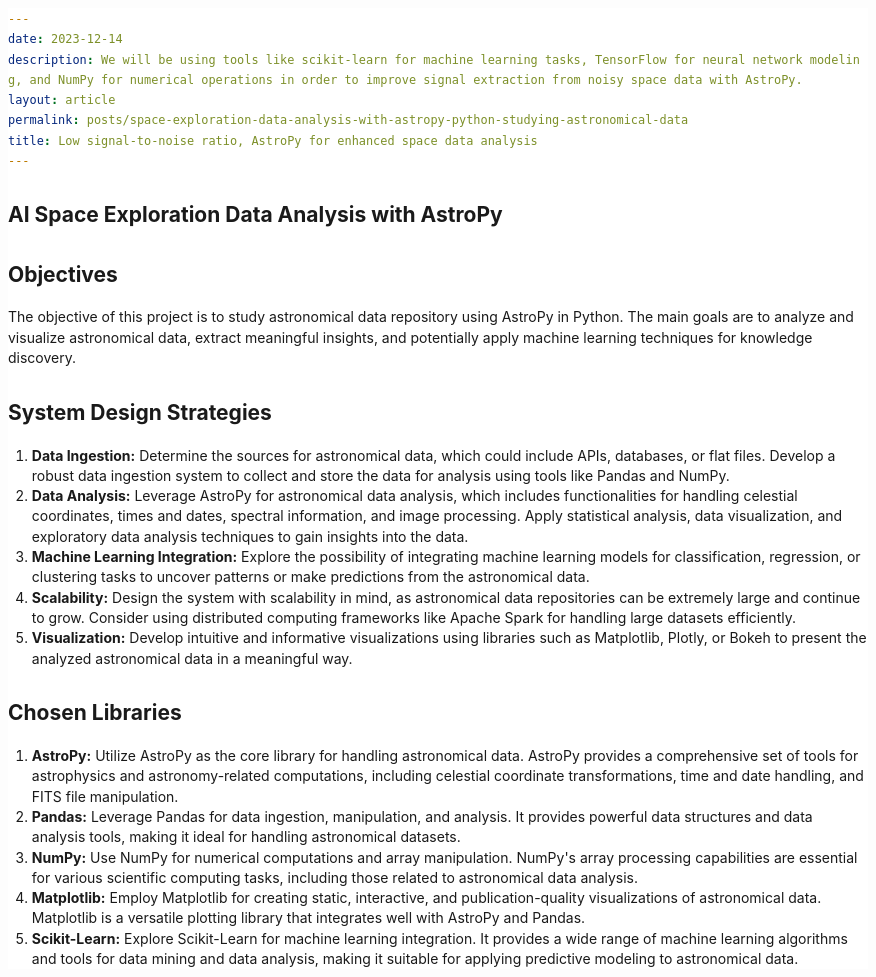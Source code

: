 ```yaml
---
date: 2023-12-14
description: We will be using tools like scikit-learn for machine learning tasks, TensorFlow for neural network modeling, and NumPy for numerical operations in order to improve signal extraction from noisy space data with AstroPy.
layout: article
permalink: posts/space-exploration-data-analysis-with-astropy-python-studying-astronomical-data
title: Low signal-to-noise ratio, AstroPy for enhanced space data analysis
---
```


## AI Space Exploration Data Analysis with AstroPy

## Objectives

The objective of this project is to study astronomical data repository using AstroPy in Python. The main goals are to analyze and visualize astronomical data, extract meaningful insights, and potentially apply machine learning techniques for knowledge discovery.

## System Design Strategies

1. **Data Ingestion:** Determine the sources for astronomical data, which could include APIs, databases, or flat files. Develop a robust data ingestion system to collect and store the data for analysis using tools like Pandas and NumPy.
2. **Data Analysis:** Leverage AstroPy for astronomical data analysis, which includes functionalities for handling celestial coordinates, times and dates, spectral information, and image processing. Apply statistical analysis, data visualization, and exploratory data analysis techniques to gain insights into the data.
3. **Machine Learning Integration:** Explore the possibility of integrating machine learning models for classification, regression, or clustering tasks to uncover patterns or make predictions from the astronomical data.
4. **Scalability:** Design the system with scalability in mind, as astronomical data repositories can be extremely large and continue to grow. Consider using distributed computing frameworks like Apache Spark for handling large datasets efficiently.
5. **Visualization:** Develop intuitive and informative visualizations using libraries such as Matplotlib, Plotly, or Bokeh to present the analyzed astronomical data in a meaningful way.

## Chosen Libraries

1. **AstroPy:** Utilize AstroPy as the core library for handling astronomical data. AstroPy provides a comprehensive set of tools for astrophysics and astronomy-related computations, including celestial coordinate transformations, time and date handling, and FITS file manipulation.
2. **Pandas:** Leverage Pandas for data ingestion, manipulation, and analysis. It provides powerful data structures and data analysis tools, making it ideal for handling astronomical datasets.
3. **NumPy:** Use NumPy for numerical computations and array manipulation. NumPy's array processing capabilities are essential for various scientific computing tasks, including those related to astronomical data analysis.
4. **Matplotlib:** Employ Matplotlib for creating static, interactive, and publication-quality visualizations of astronomical data. Matplotlib is a versatile plotting library that integrates well with AstroPy and Pandas.
5. **Scikit-Learn:** Explore Scikit-Learn for machine learning integration. It provides a wide range of machine learning algorithms and tools for data mining and data analysis, making it suitable for applying predictive modeling to astronomical data.
